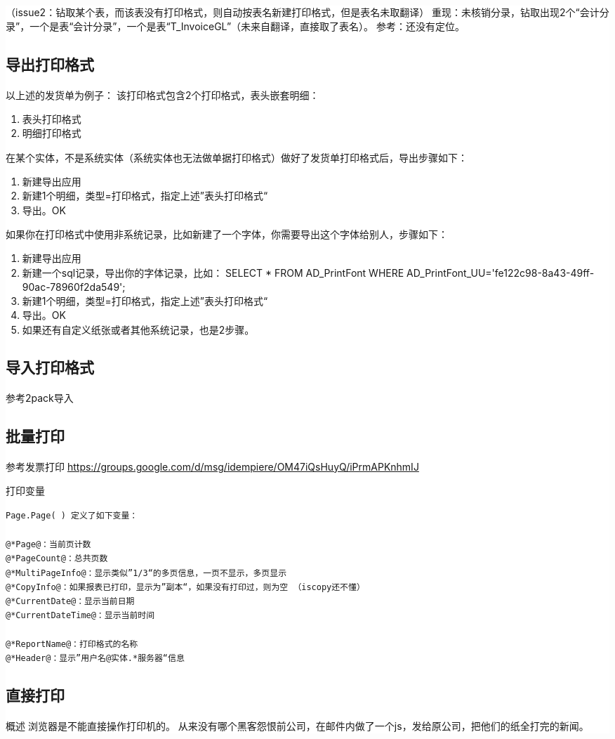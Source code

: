 （issue2：钻取某个表，而该表没有打印格式，则自动按表名新建打印格式，但是表名未取翻译）
重现：未核销分录，钻取出现2个“会计分录”，一个是表“会计分录”，一个是表“T_InvoiceGL”（未来自翻译，直接取了表名）。
参考：还没有定位。

导出打印格式
---

以上述的发货单为例子：
该打印格式包含2个打印格式，表头嵌套明细：
1. 表头打印格式
2. 明细打印格式

在某个实体，不是系统实体（系统实体也无法做单据打印格式）做好了发货单打印格式后，导出步骤如下：
1. 新建导出应用
2. 新建1个明细，类型=打印格式，指定上述”表头打印格式“
3. 导出。OK

如果你在打印格式中使用非系统记录，比如新建了一个字体，你需要导出这个字体给别人，步骤如下：
1. 新建导出应用
2. 新建一个sql记录，导出你的字体记录，比如：
SELECT * FROM AD_PrintFont WHERE AD_PrintFont_UU='fe122c98-8a43-49ff-90ac-78960f2da549';
3. 新建1个明细，类型=打印格式，指定上述”表头打印格式“
4. 导出。OK
5. 如果还有自定义纸张或者其他系统记录，也是2步骤。

导入打印格式
---

参考2pack导入

批量打印
---

参考发票打印
https://groups.google.com/d/msg/idempiere/OM47iQsHuyQ/iPrmAPKnhmIJ

打印变量

```
Page.Page( ) 定义了如下变量：

@*Page@：当前页计数
@*PageCount@：总共页数
@*MultiPageInfo@：显示类似”1/3“的多页信息，一页不显示，多页显示
@*CopyInfo@：如果报表已打印，显示为”副本“，如果没有打印过，则为空 （iscopy还不懂）
@*CurrentDate@：显示当前日期
@*CurrentDateTime@：显示当前时间

@*ReportName@：打印格式的名称
@*Header@：显示”用户名@实体.*服务器“信息
```

直接打印
---

概述
浏览器是不能直接操作打印机的。
从来没有哪个黑客怨恨前公司，在邮件内做了一个js，发给原公司，把他们的纸全打完的新闻。
